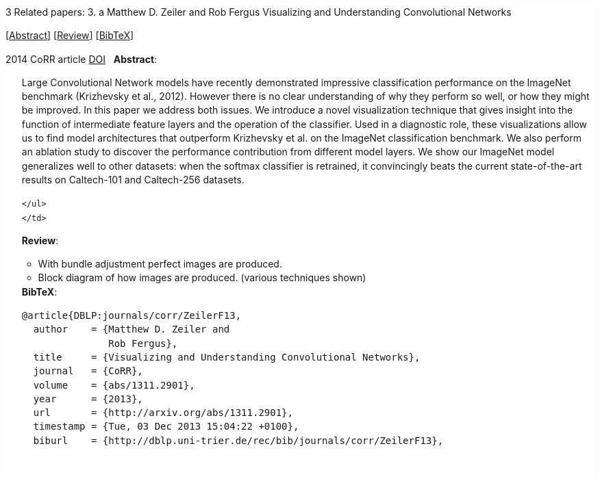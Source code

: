 <tr id="id4" class="parent">
	<td>3 </td>
    <td colspan="6"> Related papers: </td>
</tr>

<tr id="Zeiler" class="entry">
	<td>3. a</td>
	<td>Matthew D. Zeiler and Rob Fergus</td>
	<td>Visualizing and Understanding Convolutional Networks <p class="infolinks">[<a href="javascript:toggleInfo('Zeiler','abstract')">Abstract</a>] [<a href="javascript:toggleInfo('Zeiler','review')">Review</a>] [<a href="javascript:toggleInfo('Zeiler','bibtex')">BibTeX</a>]</p></td>
	<td>2014</td>
	<td>CoRR</td>
	<td>article</td>
	<td><a href="http://www.matthewzeiler.com/pubs/arxive2013/arxive2013.pdf">DOI</a> &nbsp;</td>
</tr>
<tr id="abs_Zeiler" class="abstract noshow">
	<td colspan="7"><b>Abstract</b>: 
	<ul>
Large Convolutional Network models have
recently demonstrated impressive classification
performance on the ImageNet benchmark
(Krizhevsky et al., 2012). However
there is no clear understanding of why they
perform so well, or how they might be improved.
In this paper we address both issues.
We introduce a novel visualization technique
that gives insight into the function of intermediate
feature layers and the operation of
the classifier. Used in a diagnostic role, these
visualizations allow us to find model architectures
that outperform Krizhevsky et al. on
the ImageNet classification benchmark. We
also perform an ablation study to discover
the performance contribution from different
model layers. We show our ImageNet model
generalizes well to other datasets: when the
softmax classifier is retrained, it convincingly
beats the current state-of-the-art results on
Caltech-101 and Caltech-256 datasets.

	</ul>
	</td>
</tr>
<tr id="rev_Zeiler" class="review noshow">
	<td colspan="7"><b>Review</b>: 
	<ul>
	  <li>With bundle adjustment perfect images are produced. </li>
	  <li>Block diagram of how images are produced. (various techniques shown)</li>
	</ul></td>
</tr>
<tr id="bib_Zeiler" class="bibtex noshow">
<td colspan="7"><b>BibTeX</b>:
<pre>
@article{DBLP:journals/corr/ZeilerF13,
  author    = {Matthew D. Zeiler and
               Rob Fergus},
  title     = {Visualizing and Understanding Convolutional Networks},
  journal   = {CoRR},
  volume    = {abs/1311.2901},
  year      = {2013},
  url       = {http://arxiv.org/abs/1311.2901},
  timestamp = {Tue, 03 Dec 2013 15:04:22 +0100},
  biburl    = {http://dblp.uni-trier.de/rec/bib/journals/corr/ZeilerF13},